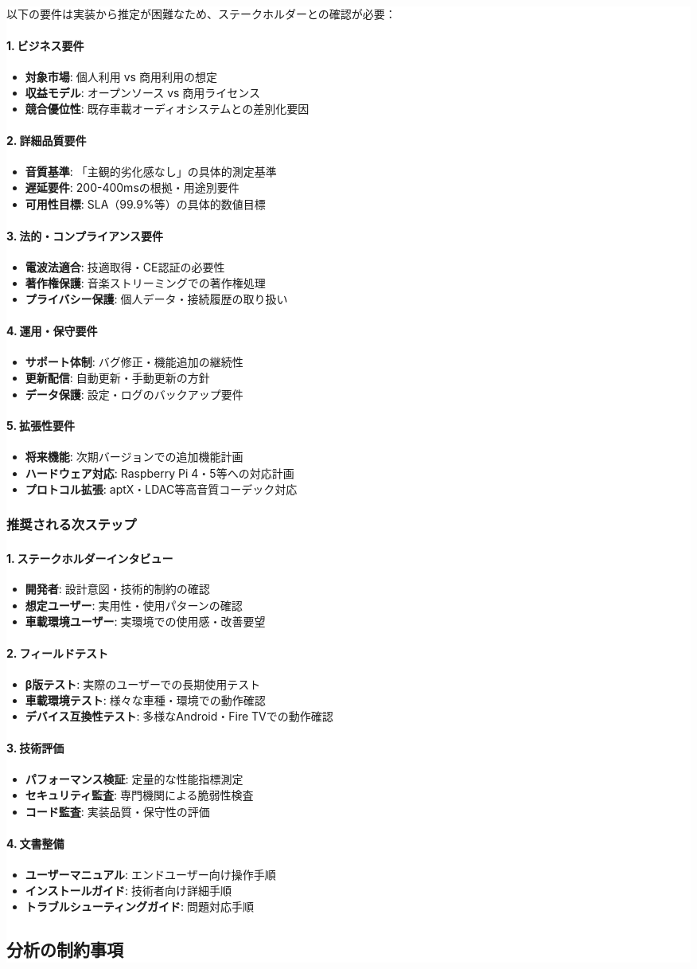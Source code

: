 以下の要件は実装から推定が困難なため、ステークホルダーとの確認が必要：

#### 1. **ビジネス要件**
- **対象市場**: 個人利用 vs 商用利用の想定
- **収益モデル**: オープンソース vs 商用ライセンス
- **競合優位性**: 既存車載オーディオシステムとの差別化要因

#### 2. **詳細品質要件**
- **音質基準**: 「主観的劣化感なし」の具体的測定基準
- **遅延要件**: 200-400msの根拠・用途別要件
- **可用性目標**: SLA（99.9%等）の具体的数値目標

#### 3. **法的・コンプライアンス要件**
- **電波法適合**: 技適取得・CE認証の必要性
- **著作権保護**: 音楽ストリーミングでの著作権処理
- **プライバシー保護**: 個人データ・接続履歴の取り扱い

#### 4. **運用・保守要件**
- **サポート体制**: バグ修正・機能追加の継続性
- **更新配信**: 自動更新・手動更新の方針
- **データ保護**: 設定・ログのバックアップ要件

#### 5. **拡張性要件**
- **将来機能**: 次期バージョンでの追加機能計画
- **ハードウェア対応**: Raspberry Pi 4・5等への対応計画
- **プロトコル拡張**: aptX・LDAC等高音質コーデック対応

### 推奨される次ステップ

#### 1. **ステークホルダーインタビュー**
- **開発者**: 設計意図・技術的制約の確認
- **想定ユーザー**: 実用性・使用パターンの確認
- **車載環境ユーザー**: 実環境での使用感・改善要望

#### 2. **フィールドテスト**
- **β版テスト**: 実際のユーザーでの長期使用テスト
- **車載環境テスト**: 様々な車種・環境での動作確認
- **デバイス互換性テスト**: 多様なAndroid・Fire TVでの動作確認

#### 3. **技術評価**
- **パフォーマンス検証**: 定量的な性能指標測定
- **セキュリティ監査**: 専門機関による脆弱性検査
- **コード監査**: 実装品質・保守性の評価

#### 4. **文書整備**
- **ユーザーマニュアル**: エンドユーザー向け操作手順
- **インストールガイド**: 技術者向け詳細手順
- **トラブルシューティングガイド**: 問題対応手順

## 分析の制約事項
